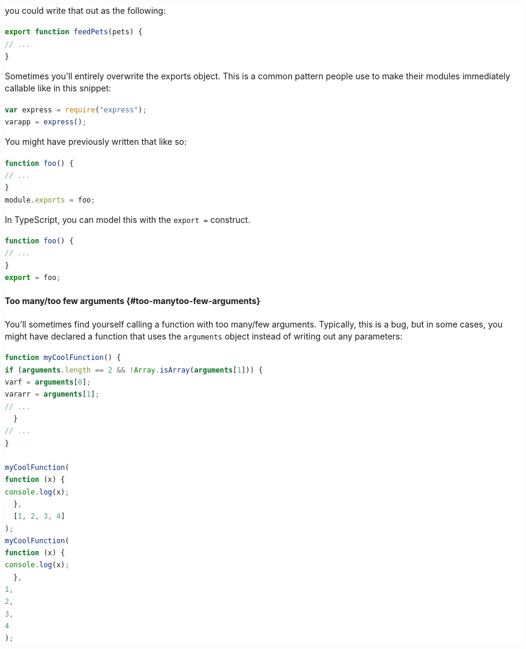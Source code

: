 you could write that out as the following:

```ts
export function feedPets(pets) {
// ...
}
```

Sometimes you’ll entirely overwrite the exports object.
This is a common pattern people use to make their modules immediately callable like in this snippet:

```js
var express = require("express");
varapp = express();
```

You might have previously written that like so:

```js
function foo() {
// ...
}
module.exports = foo;
```

In TypeScript, you can model this with the `export =` construct.

```ts
function foo() {
// ...
}
export = foo;
```

#### Too many/too few arguments {#too-manytoo-few-arguments}

You’ll sometimes find yourself calling a function with too many/few arguments.
Typically, this is a bug, but in some cases, you might have declared a function that uses the `arguments` object instead of writing out any parameters:

```js
function myCoolFunction() {
if (arguments.length == 2 && !Array.isArray(arguments[1])) {
varf = arguments[0];
vararr = arguments[1];
// ...
  }
// ...
}

myCoolFunction(
function (x) {
console.log(x);
  },
  [1, 2, 3, 4]
);
myCoolFunction(
function (x) {
console.log(x);
  },
1,
2,
3,
4
);
```
